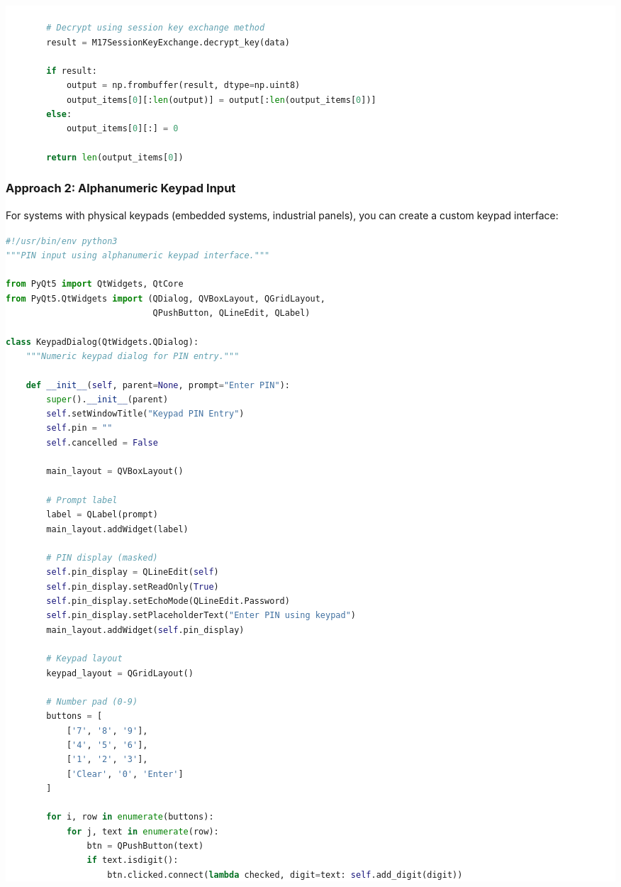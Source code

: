 ```python
        
        # Decrypt using session key exchange method
        result = M17SessionKeyExchange.decrypt_key(data)
        
        if result:
            output = np.frombuffer(result, dtype=np.uint8)
            output_items[0][:len(output)] = output[:len(output_items[0])]
        else:
            output_items[0][:] = 0
        
        return len(output_items[0])
```

### Approach 2: Alphanumeric Keypad Input

For systems with physical keypads (embedded systems, industrial panels), you can create a custom keypad interface:

```python
#!/usr/bin/env python3
"""PIN input using alphanumeric keypad interface."""

from PyQt5 import QtWidgets, QtCore
from PyQt5.QtWidgets import (QDialog, QVBoxLayout, QGridLayout, 
                             QPushButton, QLineEdit, QLabel)

class KeypadDialog(QtWidgets.QDialog):
    """Numeric keypad dialog for PIN entry."""
    
    def __init__(self, parent=None, prompt="Enter PIN"):
        super().__init__(parent)
        self.setWindowTitle("Keypad PIN Entry")
        self.pin = ""
        self.cancelled = False
        
        main_layout = QVBoxLayout()
        
        # Prompt label
        label = QLabel(prompt)
        main_layout.addWidget(label)
        
        # PIN display (masked)
        self.pin_display = QLineEdit(self)
        self.pin_display.setReadOnly(True)
        self.pin_display.setEchoMode(QLineEdit.Password)
        self.pin_display.setPlaceholderText("Enter PIN using keypad")
        main_layout.addWidget(self.pin_display)
        
        # Keypad layout
        keypad_layout = QGridLayout()
        
        # Number pad (0-9)
        buttons = [
            ['7', '8', '9'],
            ['4', '5', '6'],
            ['1', '2', '3'],
            ['Clear', '0', 'Enter']
        ]
        
        for i, row in enumerate(buttons):
            for j, text in enumerate(row):
                btn = QPushButton(text)
                if text.isdigit():
                    btn.clicked.connect(lambda checked, digit=text: self.add_digit(digit))
```
